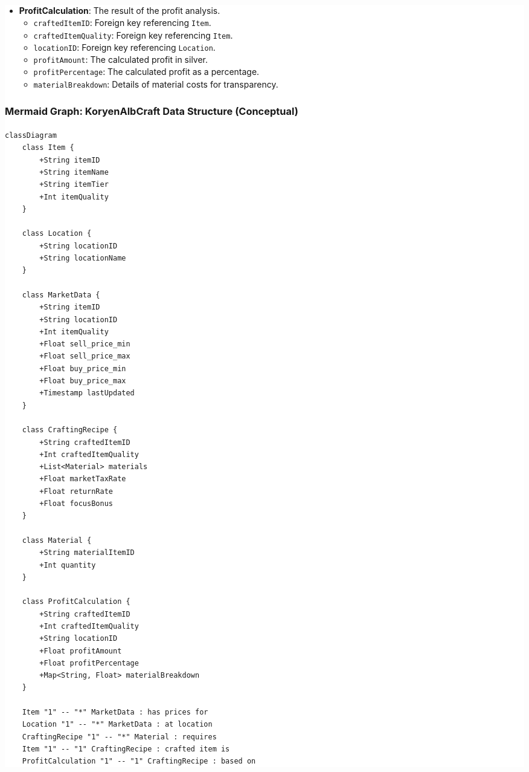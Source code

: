 -   **ProfitCalculation**: The result of the profit analysis.
    -   `craftedItemID`: Foreign key referencing `Item`.
    -   `craftedItemQuality`: Foreign key referencing `Item`.
    -   `locationID`: Foreign key referencing `Location`.
    -   `profitAmount`: The calculated profit in silver.
    -   `profitPercentage`: The calculated profit as a percentage.
    -   `materialBreakdown`: Details of material costs for transparency.

### Mermaid Graph: KoryenAlbCraft Data Structure (Conceptual)

```mermaid
classDiagram
    class Item {
        +String itemID
        +String itemName
        +String itemTier
        +Int itemQuality
    }

    class Location {
        +String locationID
        +String locationName
    }

    class MarketData {
        +String itemID
        +String locationID
        +Int itemQuality
        +Float sell_price_min
        +Float sell_price_max
        +Float buy_price_min
        +Float buy_price_max
        +Timestamp lastUpdated
    }

    class CraftingRecipe {
        +String craftedItemID
        +Int craftedItemQuality
        +List<Material> materials
        +Float marketTaxRate
        +Float returnRate
        +Float focusBonus
    }

    class Material {
        +String materialItemID
        +Int quantity
    }

    class ProfitCalculation {
        +String craftedItemID
        +Int craftedItemQuality
        +String locationID
        +Float profitAmount
        +Float profitPercentage
        +Map<String, Float> materialBreakdown
    }

    Item "1" -- "*" MarketData : has prices for
    Location "1" -- "*" MarketData : at location
    CraftingRecipe "1" -- "*" Material : requires
    Item "1" -- "1" CraftingRecipe : crafted item is
    ProfitCalculation "1" -- "1" CraftingRecipe : based on
```